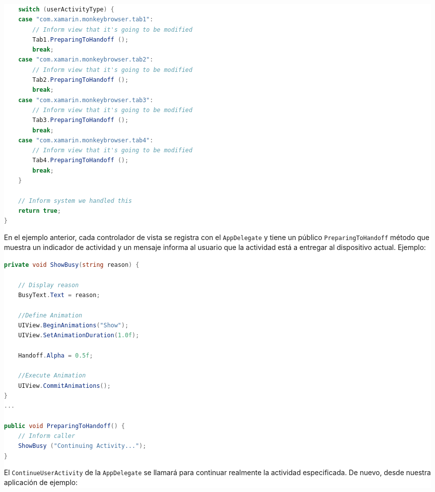 ```csharp
    switch (userActivityType) {
    case "com.xamarin.monkeybrowser.tab1":
        // Inform view that it's going to be modified
        Tab1.PreparingToHandoff ();
        break;
    case "com.xamarin.monkeybrowser.tab2":
        // Inform view that it's going to be modified
        Tab2.PreparingToHandoff ();
        break;
    case "com.xamarin.monkeybrowser.tab3":
        // Inform view that it's going to be modified
        Tab3.PreparingToHandoff ();
        break;
    case "com.xamarin.monkeybrowser.tab4":
        // Inform view that it's going to be modified
        Tab4.PreparingToHandoff ();
        break;
    }

    // Inform system we handled this
    return true;
}
```

En el ejemplo anterior, cada controlador de vista se registra con el `AppDelegate` y tiene un público `PreparingToHandoff` método que muestra un indicador de actividad y un mensaje informa al usuario que la actividad está a entregar al dispositivo actual. Ejemplo:

```csharp
private void ShowBusy(string reason) {

    // Display reason
    BusyText.Text = reason;

    //Define Animation
    UIView.BeginAnimations("Show");
    UIView.SetAnimationDuration(1.0f);

    Handoff.Alpha = 0.5f;

    //Execute Animation
    UIView.CommitAnimations();
}
...

public void PreparingToHandoff() {
    // Inform caller
    ShowBusy ("Continuing Activity...");
}
```

El `ContinueUserActivity` de la `AppDelegate` se llamará para continuar realmente la actividad especificada. De nuevo, desde nuestra aplicación de ejemplo:
